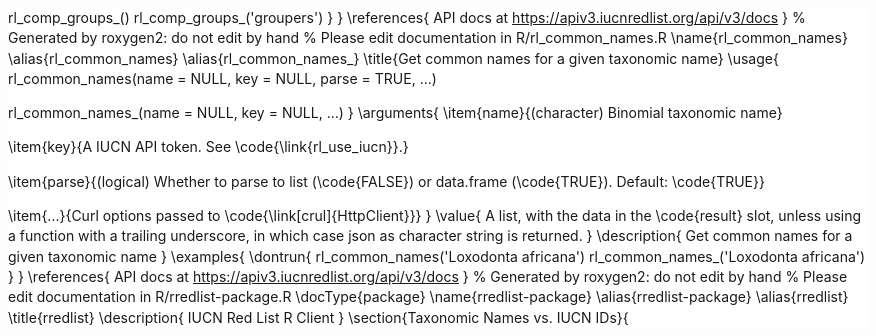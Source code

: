 rl_comp_groups_()
rl_comp_groups_('groupers')
}
}
\references{
API docs at https://apiv3.iucnredlist.org/api/v3/docs
}
% Generated by roxygen2: do not edit by hand
% Please edit documentation in R/rl_common_names.R
\name{rl_common_names}
\alias{rl_common_names}
\alias{rl_common_names_}
\title{Get common names for a given taxonomic name}
\usage{
rl_common_names(name = NULL, key = NULL, parse = TRUE, ...)

rl_common_names_(name = NULL, key = NULL, ...)
}
\arguments{
\item{name}{(character) Binomial taxonomic name}

\item{key}{A IUCN API token. See \code{\link{rl_use_iucn}}.}

\item{parse}{(logical) Whether to parse to list (\code{FALSE}) or
data.frame (\code{TRUE}). Default: \code{TRUE}}

\item{...}{Curl options passed to \code{\link[crul]{HttpClient}}}
}
\value{
A list, with the data in the \code{result} slot, unless using
a function with a trailing underscore, in which case json as character
string is returned.
}
\description{
Get common names for a given taxonomic name
}
\examples{
\dontrun{
rl_common_names('Loxodonta africana')
rl_common_names_('Loxodonta africana')
}
}
\references{
API docs at https://apiv3.iucnredlist.org/api/v3/docs
}
% Generated by roxygen2: do not edit by hand
% Please edit documentation in R/rredlist-package.R
\docType{package}
\name{rredlist-package}
\alias{rredlist-package}
\alias{rredlist}
\title{rredlist}
\description{
IUCN Red List R Client
}
\section{Taxonomic Names vs. IUCN IDs}{


[token]: https://apiv3.iucnredlist.org/api/v3/token
[redlistr]: https://github.com/red-list-ecosystem/redlistr
[token]: https://apiv3.iucnredlist.org/api/v3/token
[redlistr]: https://github.com/red-list-ecosystem/redlistr
